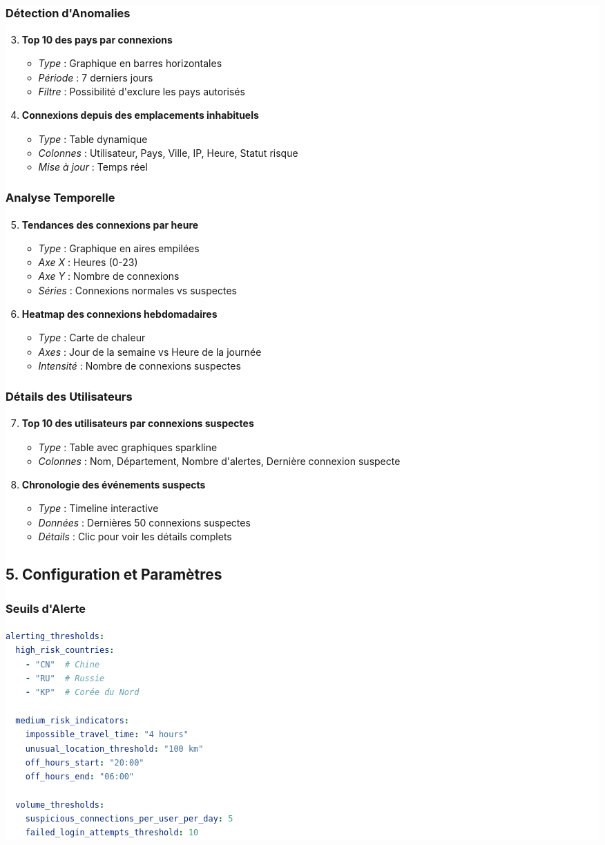 ### Détection d'Anomalies
3. **Top 10 des pays par connexions**
   - *Type* : Graphique en barres horizontales
   - *Période* : 7 derniers jours
   - *Filtre* : Possibilité d'exclure les pays autorisés

4. **Connexions depuis des emplacements inhabituels**
   - *Type* : Table dynamique
   - *Colonnes* : Utilisateur, Pays, Ville, IP, Heure, Statut risque
   - *Mise à jour* : Temps réel

### Analyse Temporelle
5. **Tendances des connexions par heure**
   - *Type* : Graphique en aires empilées
   - *Axe X* : Heures (0-23)
   - *Axe Y* : Nombre de connexions
   - *Séries* : Connexions normales vs suspectes

6. **Heatmap des connexions hebdomadaires**
   - *Type* : Carte de chaleur
   - *Axes* : Jour de la semaine vs Heure de la journée
   - *Intensité* : Nombre de connexions suspectes

### Détails des Utilisateurs
7. **Top 10 des utilisateurs par connexions suspectes**
   - *Type* : Table avec graphiques sparkline
   - *Colonnes* : Nom, Département, Nombre d'alertes, Dernière connexion suspecte

8. **Chronologie des événements suspects**
   - *Type* : Timeline interactive
   - *Données* : Dernières 50 connexions suspectes
   - *Détails* : Clic pour voir les détails complets

## 5. Configuration et Paramètres

### Seuils d'Alerte
```yaml
alerting_thresholds:
  high_risk_countries:
    - "CN"  # Chine
    - "RU"  # Russie
    - "KP"  # Corée du Nord
    
  medium_risk_indicators:
    impossible_travel_time: "4 hours"
    unusual_location_threshold: "100 km"
    off_hours_start: "20:00"
    off_hours_end: "06:00"
    
  volume_thresholds:
    suspicious_connections_per_user_per_day: 5
    failed_login_attempts_threshold: 10
```
